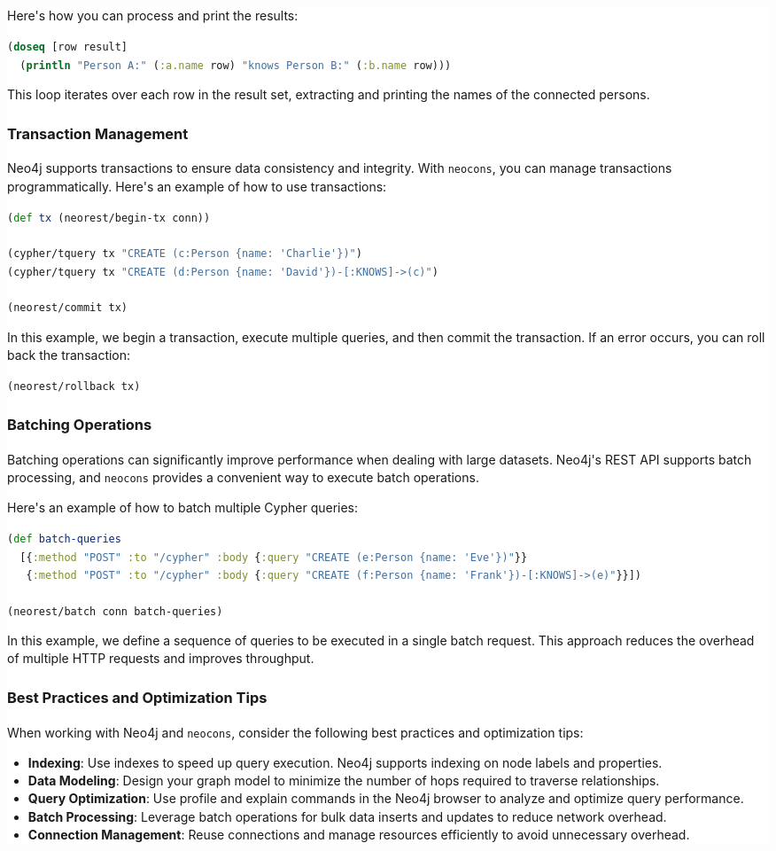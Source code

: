 Here's how you can process and print the results:

```clojure
(doseq [row result]
  (println "Person A:" (:a.name row) "knows Person B:" (:b.name row)))
```

This loop iterates over each row in the result set, extracting and printing the names of the connected persons.

### Transaction Management

Neo4j supports transactions to ensure data consistency and integrity. With `neocons`, you can manage transactions programmatically. Here's an example of how to use transactions:

```clojure
(def tx (neorest/begin-tx conn))

(cypher/tquery tx "CREATE (c:Person {name: 'Charlie'})")
(cypher/tquery tx "CREATE (d:Person {name: 'David'})-[:KNOWS]->(c)")

(neorest/commit tx)
```

In this example, we begin a transaction, execute multiple queries, and then commit the transaction. If an error occurs, you can roll back the transaction:

```clojure
(neorest/rollback tx)
```

### Batching Operations

Batching operations can significantly improve performance when dealing with large datasets. Neo4j's REST API supports batch processing, and `neocons` provides a convenient way to execute batch operations.

Here's an example of how to batch multiple Cypher queries:

```clojure
(def batch-queries
  [{:method "POST" :to "/cypher" :body {:query "CREATE (e:Person {name: 'Eve'})"}}
   {:method "POST" :to "/cypher" :body {:query "CREATE (f:Person {name: 'Frank'})-[:KNOWS]->(e)"}}])

(neorest/batch conn batch-queries)
```

In this example, we define a sequence of queries to be executed in a single batch request. This approach reduces the overhead of multiple HTTP requests and improves throughput.

### Best Practices and Optimization Tips

When working with Neo4j and `neocons`, consider the following best practices and optimization tips:

- **Indexing**: Use indexes to speed up query execution. Neo4j supports indexing on node labels and properties.
- **Data Modeling**: Design your graph model to minimize the number of hops required to traverse relationships.
- **Query Optimization**: Use profile and explain commands in the Neo4j browser to analyze and optimize query performance.
- **Batch Processing**: Leverage batch operations for bulk data inserts and updates to reduce network overhead.
- **Connection Management**: Reuse connections and manage resources efficiently to avoid unnecessary overhead.
